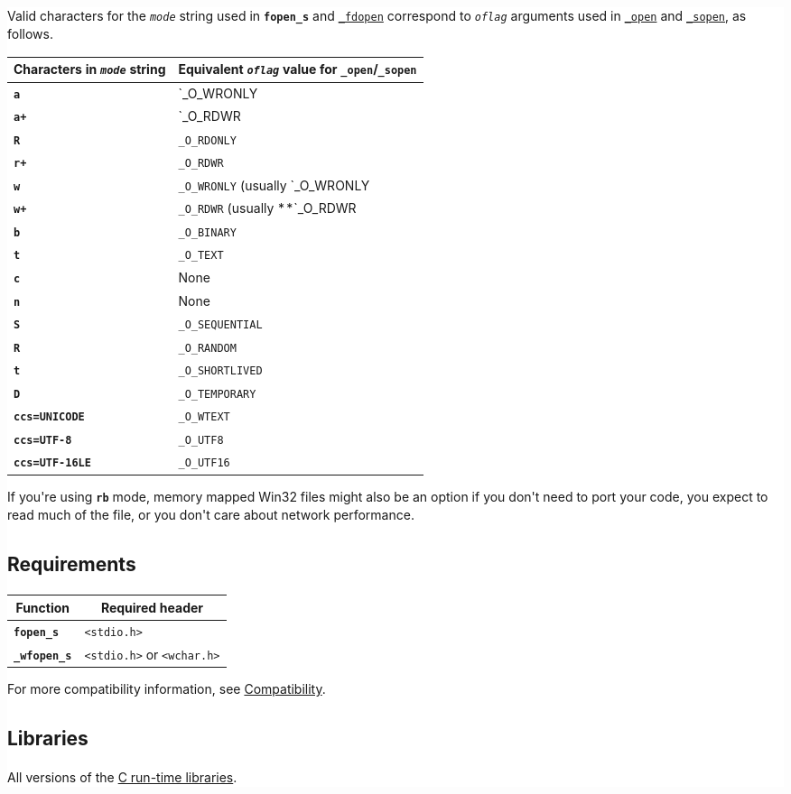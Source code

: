 Valid characters for the *`mode`* string used in **`fopen_s`** and [`_fdopen`](fdopen-wfdopen.md) correspond to *`oflag`* arguments used in [`_open`](open-wopen.md) and [`_sopen`](sopen-wsopen.md), as follows.

| Characters in *`mode`* string | Equivalent *`oflag`* value for `_open`/`_sopen` |
|--|--|
| **`a`** | `_O_WRONLY | _O_APPEND` (usually `_O_WRONLY | _O_CREAT | _O_APPEND`) |
| **`a+`** | `_O_RDWR | _O_APPEND` (usually `_O_RDWR | _O_APPEND | _O_CREAT`) |
| **`R`** | `_O_RDONLY` |
| **`r+`** | `_O_RDWR` |
| **`w`** | `_O_WRONLY` (usually `_O_WRONLY | _O_CREAT | _O_TRUNC`) |
| **`w+`** | `_O_RDWR` (usually **`_O_RDWR | _O_CREAT | _O_TRUNC`) |
| **`b`** | `_O_BINARY` |
| **`t`** | `_O_TEXT` |
| **`c`** | None |
| **`n`** | None |
| **`S`** | `_O_SEQUENTIAL` |
| **`R`** | `_O_RANDOM` |
| **`t`** | `_O_SHORTLIVED` |
| **`D`** | `_O_TEMPORARY` |
| **`ccs=UNICODE`** | `_O_WTEXT` |
| **`ccs=UTF-8`** | `_O_UTF8` |
| **`ccs=UTF-16LE`** | `_O_UTF16` |

If you're using **`rb`** mode, memory mapped Win32 files might also be an option if you don't need to port your code, you expect to read much of the file, or you don't care about network performance.

## Requirements

| Function | Required header |
|--|--|
| **`fopen_s`** | `<stdio.h>` |
| **`_wfopen_s`** | `<stdio.h>` or `<wchar.h>` |

For more compatibility information, see [Compatibility](../../c-runtime-library/compatibility.md).

## Libraries

All versions of the [C run-time libraries](../../c-runtime-library/crt-library-features.md).
